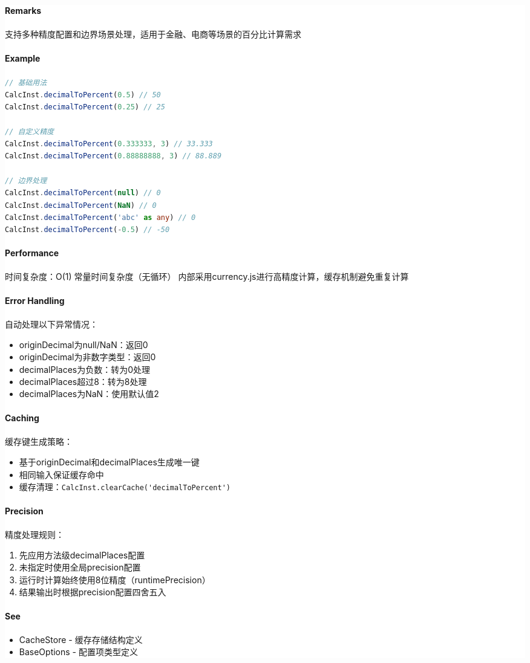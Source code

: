#### Remarks

支持多种精度配置和边界场景处理，适用于金融、电商等场景的百分比计算需求

#### Example

```ts
// 基础用法
CalcInst.decimalToPercent(0.5) // 50
CalcInst.decimalToPercent(0.25) // 25

// 自定义精度
CalcInst.decimalToPercent(0.333333, 3) // 33.333
CalcInst.decimalToPercent(0.88888888, 3) // 88.889

// 边界处理
CalcInst.decimalToPercent(null) // 0
CalcInst.decimalToPercent(NaN) // 0
CalcInst.decimalToPercent('abc' as any) // 0
CalcInst.decimalToPercent(-0.5) // -50
```

#### Performance

时间复杂度：O(1) 常量时间复杂度（无循环）
内部采用currency.js进行高精度计算，缓存机制避免重复计算

#### Error Handling

自动处理以下异常情况：
- originDecimal为null/NaN：返回0
- originDecimal为非数字类型：返回0
- decimalPlaces为负数：转为0处理
- decimalPlaces超过8：转为8处理
- decimalPlaces为NaN：使用默认值2

#### Caching

缓存键生成策略：
- 基于originDecimal和decimalPlaces生成唯一键
- 相同输入保证缓存命中
- 缓存清理：`CalcInst.clearCache('decimalToPercent')`

#### Precision

精度处理规则：
1. 先应用方法级decimalPlaces配置
2. 未指定时使用全局precision配置
3. 运行时计算始终使用8位精度（runtimePrecision）
4. 结果输出时根据precision配置四舍五入

#### See

 - CacheStore - 缓存存储结构定义
 - BaseOptions - 配置项类型定义
